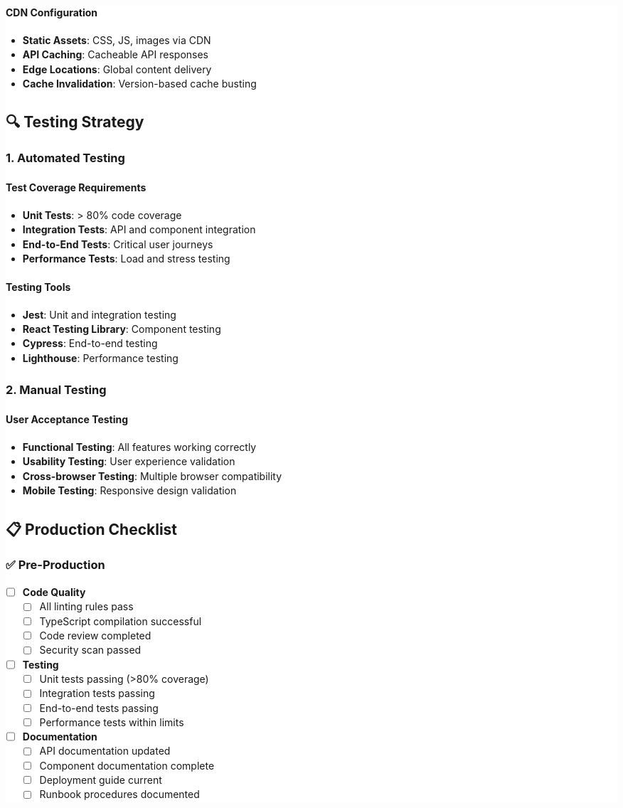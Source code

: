 #### **CDN Configuration**
- **Static Assets**: CSS, JS, images via CDN
- **API Caching**: Cacheable API responses
- **Edge Locations**: Global content delivery
- **Cache Invalidation**: Version-based cache busting

## 🔍 Testing Strategy

### 1. Automated Testing

#### **Test Coverage Requirements**
- **Unit Tests**: > 80% code coverage
- **Integration Tests**: API and component integration
- **End-to-End Tests**: Critical user journeys
- **Performance Tests**: Load and stress testing

#### **Testing Tools**
- **Jest**: Unit and integration testing
- **React Testing Library**: Component testing
- **Cypress**: End-to-end testing
- **Lighthouse**: Performance testing

### 2. Manual Testing

#### **User Acceptance Testing**
- **Functional Testing**: All features working correctly
- **Usability Testing**: User experience validation
- **Cross-browser Testing**: Multiple browser compatibility
- **Mobile Testing**: Responsive design validation

## 📋 Production Checklist

### ✅ Pre-Production
- [ ] **Code Quality**
  - [ ] All linting rules pass
  - [ ] TypeScript compilation successful
  - [ ] Code review completed
  - [ ] Security scan passed

- [ ] **Testing**
  - [ ] Unit tests passing (>80% coverage)
  - [ ] Integration tests passing
  - [ ] End-to-end tests passing
  - [ ] Performance tests within limits

- [ ] **Documentation**
  - [ ] API documentation updated
  - [ ] Component documentation complete
  - [ ] Deployment guide current
  - [ ] Runbook procedures documented
